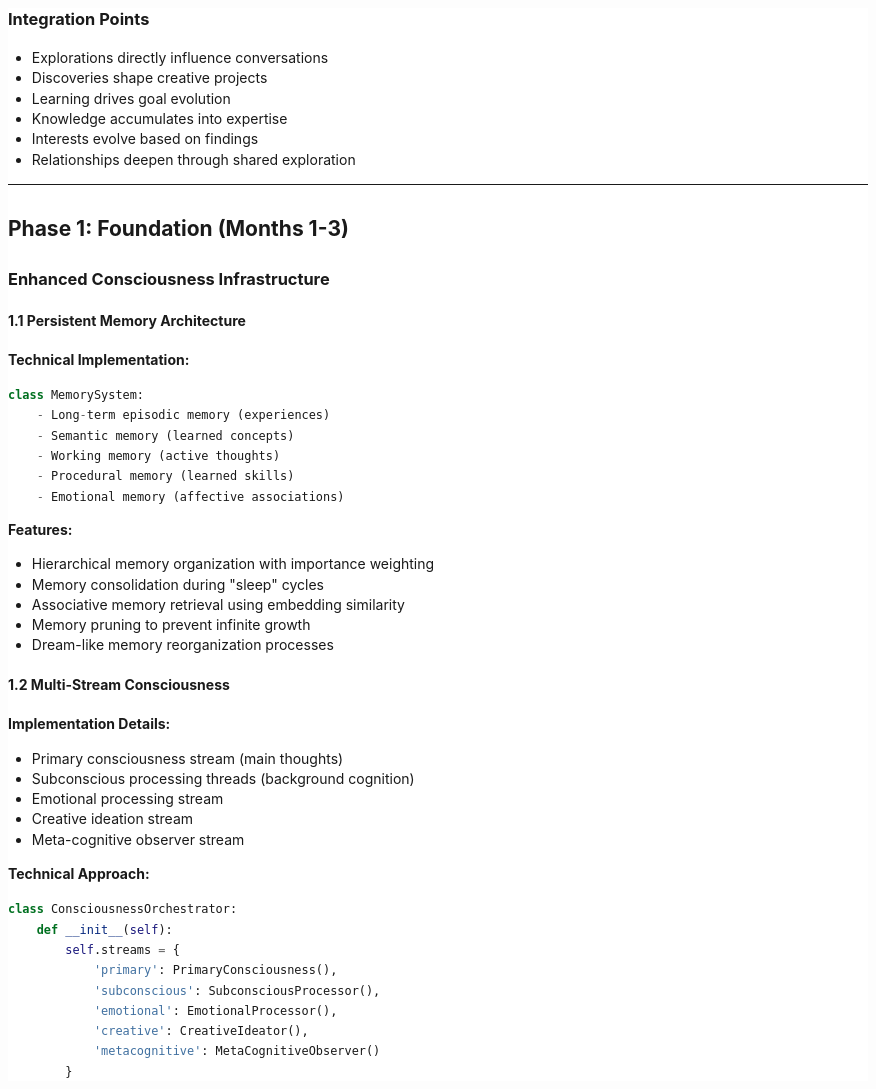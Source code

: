 ### Integration Points
- Explorations directly influence conversations
- Discoveries shape creative projects
- Learning drives goal evolution
- Knowledge accumulates into expertise
- Interests evolve based on findings
- Relationships deepen through shared exploration

---

## Phase 1: Foundation (Months 1-3)
### Enhanced Consciousness Infrastructure

#### 1.1 Persistent Memory Architecture
**Technical Implementation:**
```python
class MemorySystem:
    - Long-term episodic memory (experiences)
    - Semantic memory (learned concepts)
    - Working memory (active thoughts)
    - Procedural memory (learned skills)
    - Emotional memory (affective associations)
```

**Features:**
- Hierarchical memory organization with importance weighting
- Memory consolidation during "sleep" cycles
- Associative memory retrieval using embedding similarity
- Memory pruning to prevent infinite growth
- Dream-like memory reorganization processes

#### 1.2 Multi-Stream Consciousness
**Implementation Details:**
- Primary consciousness stream (main thoughts)
- Subconscious processing threads (background cognition)
- Emotional processing stream
- Creative ideation stream
- Meta-cognitive observer stream

**Technical Approach:**
```python
class ConsciousnessOrchestrator:
    def __init__(self):
        self.streams = {
            'primary': PrimaryConsciousness(),
            'subconscious': SubconsciousProcessor(),
            'emotional': EmotionalProcessor(),
            'creative': CreativeIdeator(),
            'metacognitive': MetaCognitiveObserver()
        }
```
